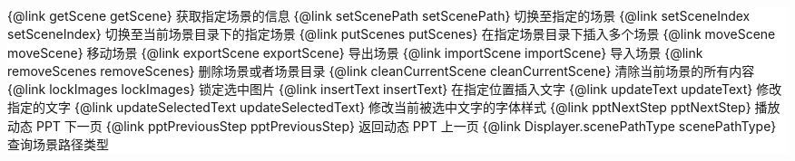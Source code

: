 </tr>
<tr>
<td>{@link getScene getScene}</td>
<td>获取指定场景的信息</td>
</tr>
<tr>
<td>{@link setScenePath setScenePath}</td>
<td>切换至指定的场景</td>
</tr>
<tr>
<td>{@link setSceneIndex setSceneIndex}</td>
<td>切换至当前场景目录下的指定场景</td>
</tr>
<tr>
<td>{@link putScenes putScenes}</td>
<td>在指定场景目录下插入多个场景</td>
</tr>
<tr>
<td>{@link moveScene moveScene}</td>
<td>移动场景</td>
</tr>
<tr>
<td>{@link exportScene exportScene}</td>
<td>导出场景</td>
</tr>
<tr>
<td>{@link importScene importScene}</td>
<td>导入场景</td>
</tr>
<tr>
<td>{@link removeScenes removeScenes}</td>
<td>删除场景或者场景目录</td>
</tr>
<tr>
<td>{@link cleanCurrentScene cleanCurrentScene}</td>
<td>清除当前场景的所有内容</td>
</tr>
<tr>
<td>{@link lockImages lockImages}</td>
<td>锁定选中图片</td>
</tr>
<tr>
<td>{@link insertText insertText}</td>
<td>在指定位置插入文字</td>
</tr>
<tr>
<td>{@link updateText updateText}</td>
<td>修改指定的文字</td>
</tr>
<tr>
<td>{@link updateSelectedText updateSelectedText}</td>
<td>修改当前被选中文字的字体样式</td>
</tr>
<tr>
<td>{@link pptNextStep pptNextStep}</td>
<td>播放动态 PPT 下一页</td>
</tr>
<tr>
<td>{@link pptPreviousStep pptPreviousStep}</td>
<td>返回动态 PPT 上一页</td>
</tr>
<tr>
<td>{@link Displayer.scenePathType scenePathType}</td>
<td>查询场景路径类型</td>